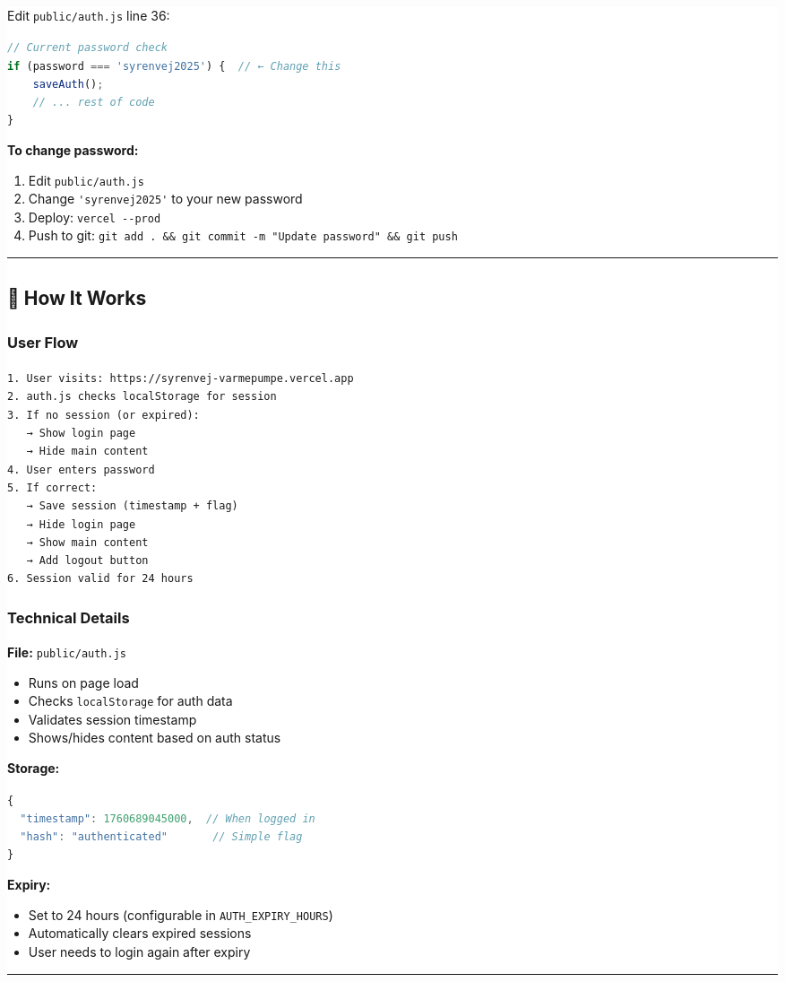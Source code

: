 Edit `public/auth.js` line 36:

```javascript
// Current password check
if (password === 'syrenvej2025') {  // ← Change this
    saveAuth();
    // ... rest of code
}
```

**To change password:**

1. Edit `public/auth.js`
2. Change `'syrenvej2025'` to your new password
3. Deploy: `vercel --prod`
4. Push to git: `git add . && git commit -m "Update password" && git push`

---

## 🎯 How It Works

### User Flow

```
1. User visits: https://syrenvej-varmepumpe.vercel.app
2. auth.js checks localStorage for session
3. If no session (or expired):
   → Show login page
   → Hide main content
4. User enters password
5. If correct:
   → Save session (timestamp + flag)
   → Hide login page
   → Show main content
   → Add logout button
6. Session valid for 24 hours
```

### Technical Details

**File:** `public/auth.js`
- Runs on page load
- Checks `localStorage` for auth data
- Validates session timestamp
- Shows/hides content based on auth status

**Storage:**
```javascript
{
  "timestamp": 1760689045000,  // When logged in
  "hash": "authenticated"       // Simple flag
}
```

**Expiry:**
- Set to 24 hours (configurable in `AUTH_EXPIRY_HOURS`)
- Automatically clears expired sessions
- User needs to login again after expiry

---